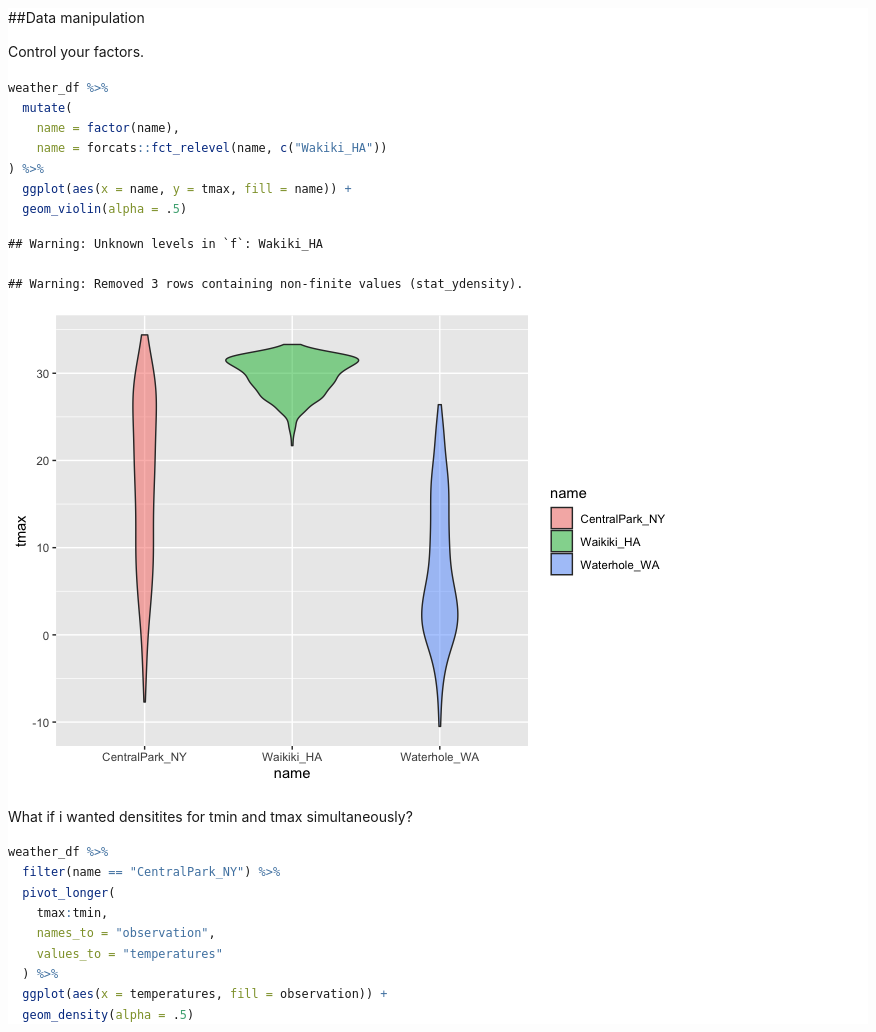\#\#Data manipulation

Control your factors.

``` r
weather_df %>% 
  mutate(
    name = factor(name),
    name = forcats::fct_relevel(name, c("Wakiki_HA"))
) %>% 
  ggplot(aes(x = name, y = tmax, fill = name)) +
  geom_violin(alpha = .5)
```

    ## Warning: Unknown levels in `f`: Wakiki_HA

    ## Warning: Removed 3 rows containing non-finite values (stat_ydensity).

![](viz_ii_files/figure-gfm/unnamed-chunk-14-1.png)

What if i wanted densitites for tmin and tmax simultaneously?

``` r
weather_df %>% 
  filter(name == "CentralPark_NY") %>% 
  pivot_longer(
    tmax:tmin,
    names_to = "observation", 
    values_to = "temperatures"
  ) %>% 
  ggplot(aes(x = temperatures, fill = observation)) +
  geom_density(alpha = .5)
```
